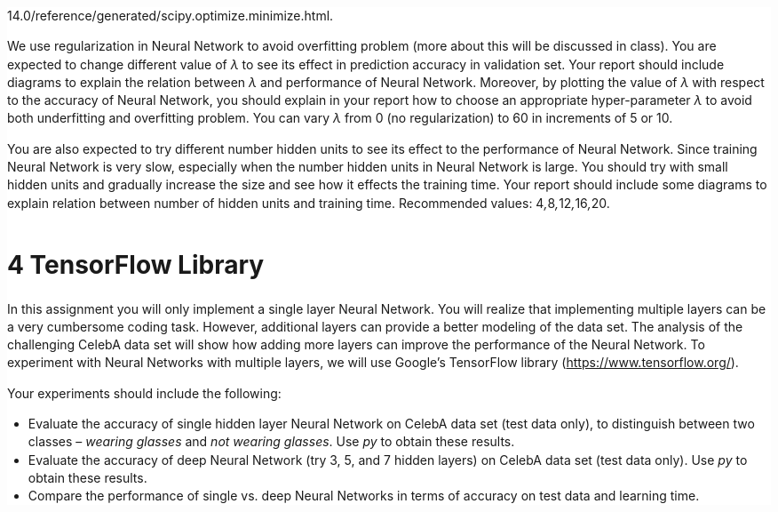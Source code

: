 14.0/reference/generated/scipy.optimize.minimize.html.

We use regularization in Neural Network to avoid overfitting problem (more about this will be discussed in class). You are expected to change different value of <em>λ </em>to see its effect in prediction accuracy in validation set. Your report should include diagrams to explain the relation between <em>λ </em>and performance of Neural Network. Moreover, by plotting the value of <em>λ </em>with respect to the accuracy of Neural Network, you should explain in your report how to choose an appropriate hyper-parameter <em>λ </em>to avoid both underfitting and overfitting problem. You can vary <em>λ </em>from 0 (no regularization) to 60 in increments of 5 or 10.

You are also expected to try different number hidden units to see its effect to the performance of Neural Network. Since training Neural Network is very slow, especially when the number hidden units in Neural Network is large. You should try with small hidden units and gradually increase the size and see how it effects the training time. Your report should include some diagrams to explain relation between number of hidden units and training time. Recommended values: 4<em>,</em>8<em>,</em>12<em>,</em>16<em>,</em>20.

<h1>4           TensorFlow Library</h1>

In this assignment you will only implement a single layer Neural Network. You will realize that implementing multiple layers can be a very cumbersome coding task. However, additional layers can provide a better modeling of the data set. The analysis of the challenging CelebA data set will show how adding more layers can improve the performance of the Neural Network. To experiment with Neural Networks with multiple layers, we will use Google’s TensorFlow library (https://www.tensorflow.org/).

Your experiments should include the following:

<ul>

 <li>Evaluate the accuracy of single hidden layer Neural Network on CelebA data set (test data only), to distinguish between two classes – <em>wearing glasses </em>and <em>not wearing glasses</em>. Use <em>py </em>to obtain these results.</li>

 <li>Evaluate the accuracy of deep Neural Network (try 3, 5, and 7 hidden layers) on CelebA data set (test data only). Use <em>py </em>to obtain these results.</li>

 <li>Compare the performance of single vs. deep Neural Networks in terms of accuracy on test data and learning time.</li>

</ul>